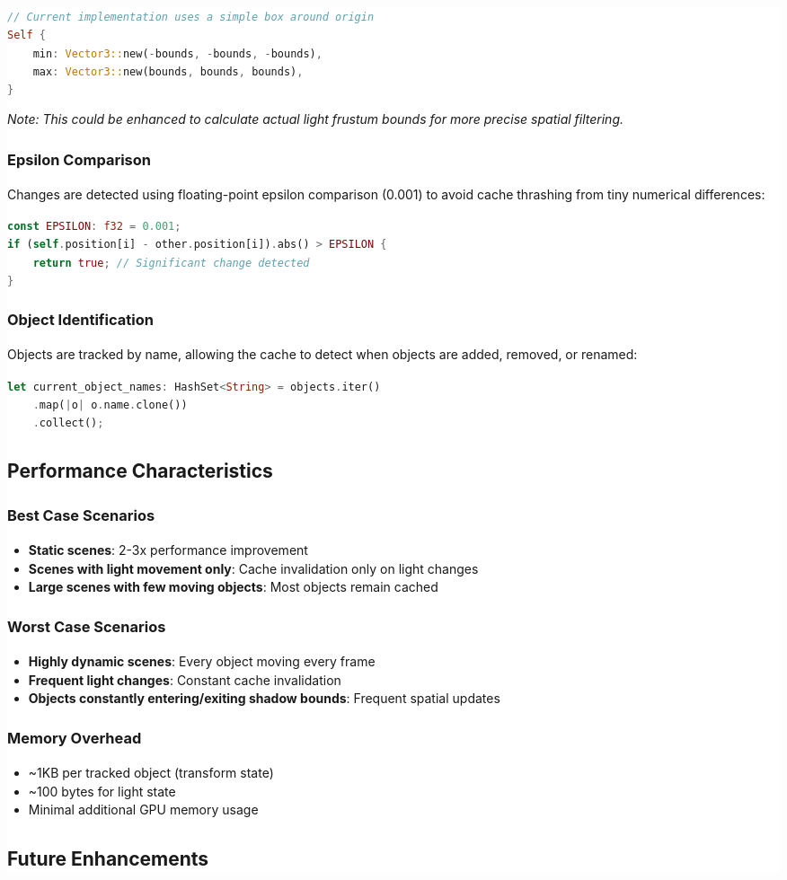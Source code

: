 ```rust
// Current implementation uses a simple box around origin
Self {
    min: Vector3::new(-bounds, -bounds, -bounds),
    max: Vector3::new(bounds, bounds, bounds),
}
```

*Note: This could be enhanced to calculate actual light frustum bounds for more precise spatial filtering.*

### Epsilon Comparison

Changes are detected using floating-point epsilon comparison (0.001) to avoid cache thrashing from tiny numerical differences:

```rust
const EPSILON: f32 = 0.001;
if (self.position[i] - other.position[i]).abs() > EPSILON {
    return true; // Significant change detected
}
```

### Object Identification

Objects are tracked by name, allowing the cache to detect when objects are added, removed, or renamed:

```rust
let current_object_names: HashSet<String> = objects.iter()
    .map(|o| o.name.clone())
    .collect();
```

## Performance Characteristics

### Best Case Scenarios
- **Static scenes**: 2-3x performance improvement
- **Scenes with light movement only**: Cache invalidation only on light changes
- **Large scenes with few moving objects**: Most objects remain cached

### Worst Case Scenarios  
- **Highly dynamic scenes**: Every object moving every frame
- **Frequent light changes**: Constant cache invalidation
- **Objects constantly entering/exiting shadow bounds**: Frequent spatial updates

### Memory Overhead
- ~1KB per tracked object (transform state)
- ~100 bytes for light state
- Minimal additional GPU memory usage

## Future Enhancements
